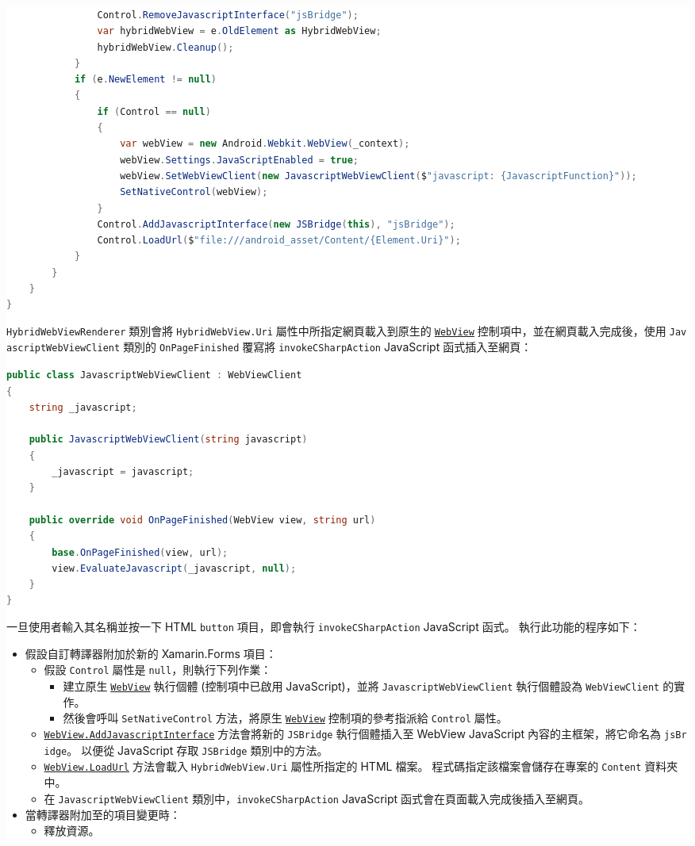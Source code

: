 ```csharp
                Control.RemoveJavascriptInterface("jsBridge");
                var hybridWebView = e.OldElement as HybridWebView;
                hybridWebView.Cleanup();
            }
            if (e.NewElement != null)
            {
                if (Control == null)
                {
                    var webView = new Android.Webkit.WebView(_context);
                    webView.Settings.JavaScriptEnabled = true;
                    webView.SetWebViewClient(new JavascriptWebViewClient($"javascript: {JavascriptFunction}"));
                    SetNativeControl(webView);
                }
                Control.AddJavascriptInterface(new JSBridge(this), "jsBridge");
                Control.LoadUrl($"file:///android_asset/Content/{Element.Uri}");
            }
        }
    }
}
```

`HybridWebViewRenderer` 類別會將 `HybridWebView.Uri` 屬性中所指定網頁載入到原生的 [`WebView`](https://developer.xamarin.com/api/type/Android.Webkit.WebView/) 控制項中，並在網頁載入完成後，使用 `JavascriptWebViewClient` 類別的 `OnPageFinished` 覆寫將 `invokeCSharpAction` JavaScript 函式插入至網頁：

```csharp
public class JavascriptWebViewClient : WebViewClient
{
    string _javascript;

    public JavascriptWebViewClient(string javascript)
    {
        _javascript = javascript;
    }

    public override void OnPageFinished(WebView view, string url)
    {
        base.OnPageFinished(view, url);
        view.EvaluateJavascript(_javascript, null);
    }
}
```

一旦使用者輸入其名稱並按一下 HTML `button` 項目，即會執行 `invokeCSharpAction` JavaScript 函式。 執行此功能的程序如下：

- 假設自訂轉譯器附加於新的 Xamarin.Forms 項目：
  - 假設 `Control` 屬性是 `null`，則執行下列作業：
    - 建立原生 [`WebView`](https://developer.xamarin.com/api/type/Android.Webkit.WebView/) 執行個體 (控制項中已啟用 JavaScript)，並將 `JavascriptWebViewClient` 執行個體設為 `WebViewClient` 的實作。
    - 然後會呼叫 `SetNativeControl` 方法，將原生 [`WebView`](https://developer.xamarin.com/api/type/Android.Webkit.WebView/) 控制項的參考指派給 `Control` 屬性。
  - [`WebView.AddJavascriptInterface`](https://developer.xamarin.com/api/member/Android.Webkit.WebView.AddJavascriptInterface/p/Java.Lang.Object/System.String/) 方法會將新的 `JSBridge` 執行個體插入至 WebView JavaScript 內容的主框架，將它命名為 `jsBridge`。 以便從 JavaScript 存取 `JSBridge` 類別中的方法。
  - [`WebView.LoadUrl`](https://developer.xamarin.com/api/member/Android.Webkit.WebView.LoadUrl/p/System.String/) 方法會載入 `HybridWebView.Uri` 屬性所指定的 HTML 檔案。 程式碼指定該檔案會儲存在專案的 `Content` 資料夾中。
  - 在 `JavascriptWebViewClient` 類別中，`invokeCSharpAction` JavaScript 函式會在頁面載入完成後插入至網頁。
- 當轉譯器附加至的項目變更時：
  - 釋放資源。
